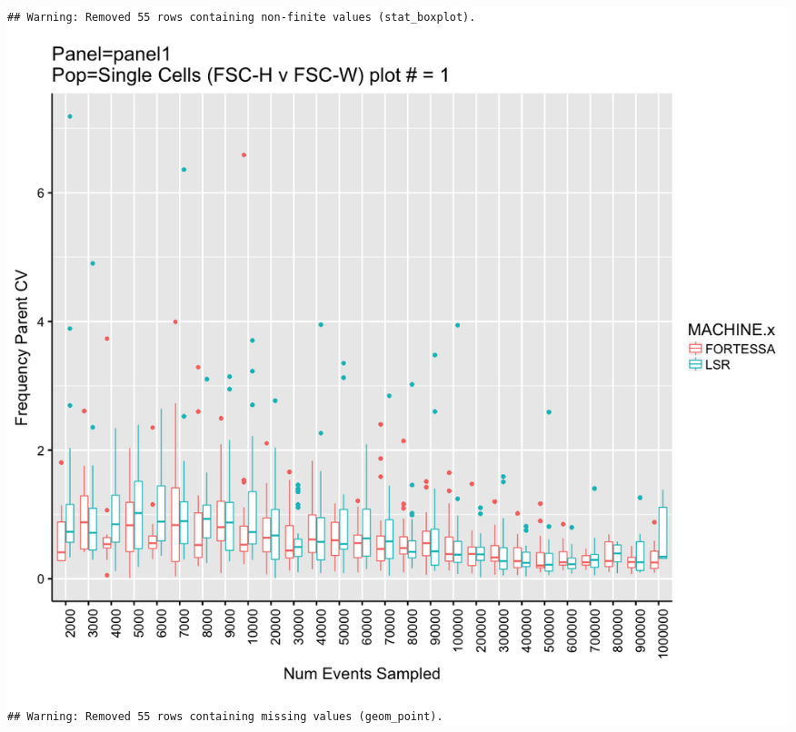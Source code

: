 
```
## Warning: Removed 55 rows containing non-finite values (stat_boxplot).
```

![](Insilico_V10_V3_text_files/figure-html/unnamed-chunk-3-7.png)

```
## Warning: Removed 55 rows containing missing values (geom_point).
```
